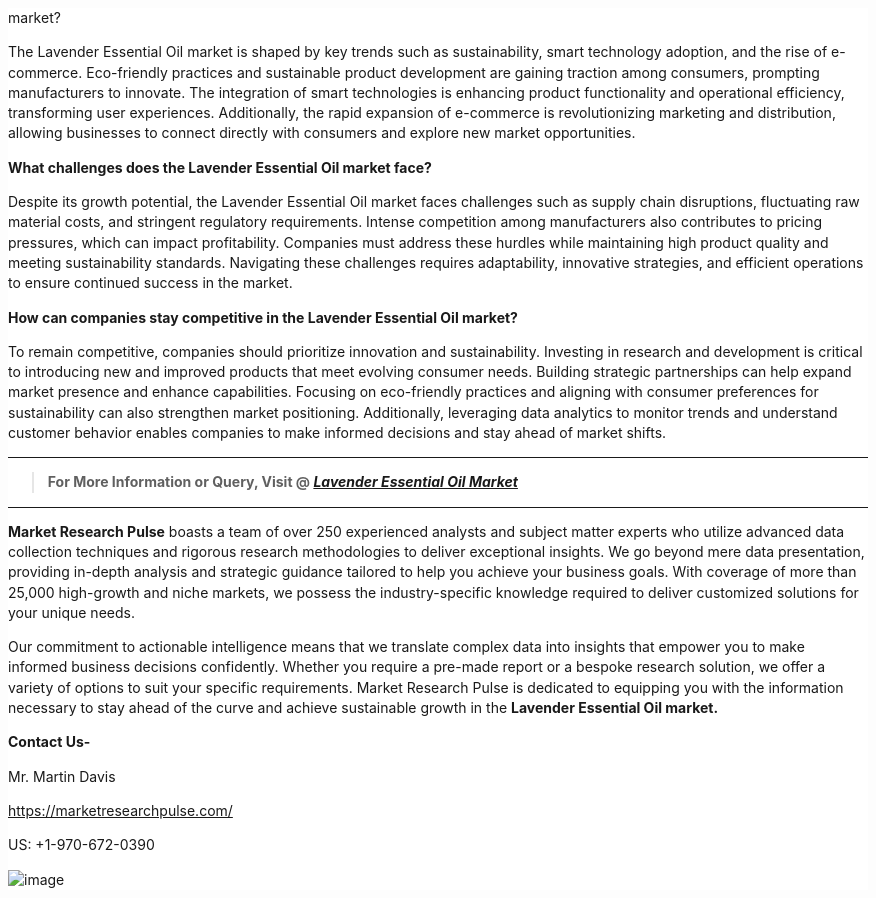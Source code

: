 market?</strong></p><p>The Lavender Essential Oil market is shaped by key trends such as sustainability, smart technology adoption, and the rise of e-commerce. Eco-friendly practices and sustainable product development are gaining traction among consumers, prompting manufacturers to innovate. The integration of smart technologies is enhancing product functionality and operational efficiency, transforming user experiences. Additionally, the rapid expansion of e-commerce is revolutionizing marketing and distribution, allowing businesses to connect directly with consumers and explore new market opportunities.</p><p><strong>What challenges does the Lavender Essential Oil market face?</strong></p><p>Despite its growth potential, the Lavender Essential Oil market faces challenges such as supply chain disruptions, fluctuating raw material costs, and stringent regulatory requirements. Intense competition among manufacturers also contributes to pricing pressures, which can impact profitability. Companies must address these hurdles while maintaining high product quality and meeting sustainability standards. Navigating these challenges requires adaptability, innovative strategies, and efficient operations to ensure continued success in the market.</p><p><strong>How can companies stay competitive in the Lavender Essential Oil market?</strong></p><p>To remain competitive, companies should prioritize innovation and sustainability. Investing in research and development is critical to introducing new and improved products that meet evolving consumer needs. Building strategic partnerships can help expand market presence and enhance capabilities. Focusing on eco-friendly practices and aligning with consumer preferences for sustainability can also strengthen market positioning. Additionally, leveraging data analytics to monitor trends and understand customer behavior enables companies to make informed decisions and stay ahead of market shifts.</p><hr /><blockquote><p><strong>For More Information or Query, Visit @&nbsp;<em><a href="https://marketresearchpulse.com/report/147558/lavender-essential-oil-market?utm_source=Linkedin&utm_medium=030">Lavender Essential Oil Market</a></em></strong></p></blockquote><hr /><p><strong>Market Research Pulse</strong> boasts a team of over 250 experienced analysts and subject matter experts who utilize advanced data collection techniques and rigorous research methodologies to deliver exceptional insights. We go beyond mere data presentation, providing in-depth analysis and strategic guidance tailored to help you achieve your business goals. With coverage of more than 25,000 high-growth and niche markets, we possess the industry-specific knowledge required to deliver customized solutions for your unique needs.</p><p>Our commitment to actionable intelligence means that we translate complex data into insights that empower you to make informed business decisions confidently. Whether you require a pre-made report or a bespoke research solution, we offer a variety of options to suit your specific requirements. Market Research Pulse is dedicated to equipping you with the information necessary to stay ahead of the curve and achieve sustainable growth in the <strong>Lavender Essential Oil market.</strong></p><p><strong>Contact Us-</strong></p><p>Mr. Martin Davis</p><p>https://marketresearchpulse.com/</p><p>US: +1-970-672-0390</p>
![image](https://github.com/user-attachments/assets/fe616d65-65ee-4159-8449-4d7d9472b992)
